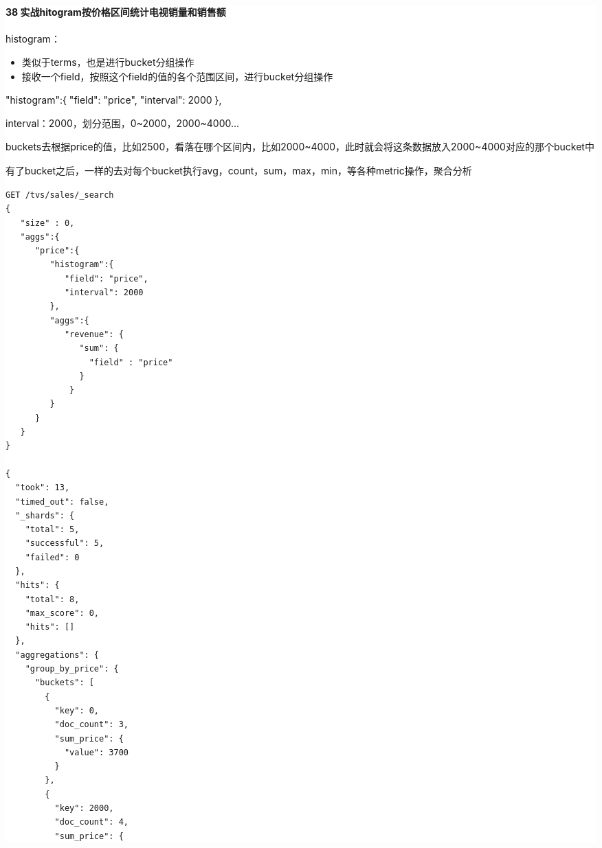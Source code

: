 
#### 38 实战hitogram按价格区间统计电视销量和销售额

histogram：
* 类似于terms，也是进行bucket分组操作
* 接收一个field，按照这个field的值的各个范围区间，进行bucket分组操作

"histogram":{ 
  "field": "price",
  "interval": 2000
},

interval：2000，划分范围，0~2000，2000~4000...

buckets去根据price的值，比如2500，看落在哪个区间内，比如2000~4000，此时就会将这条数据放入2000~4000对应的那个bucket中

有了bucket之后，一样的去对每个bucket执行avg，count，sum，max，min，等各种metric操作，聚合分析

```
GET /tvs/sales/_search
{
   "size" : 0,
   "aggs":{
      "price":{
         "histogram":{ 
            "field": "price",
            "interval": 2000
         },
         "aggs":{
            "revenue": {
               "sum": { 
                 "field" : "price"
               }
             }
         }
      }
   }
}

{
  "took": 13,
  "timed_out": false,
  "_shards": {
    "total": 5,
    "successful": 5,
    "failed": 0
  },
  "hits": {
    "total": 8,
    "max_score": 0,
    "hits": []
  },
  "aggregations": {
    "group_by_price": {
      "buckets": [
        {
          "key": 0,
          "doc_count": 3,
          "sum_price": {
            "value": 3700
          }
        },
        {
          "key": 2000,
          "doc_count": 4,
          "sum_price": {
```